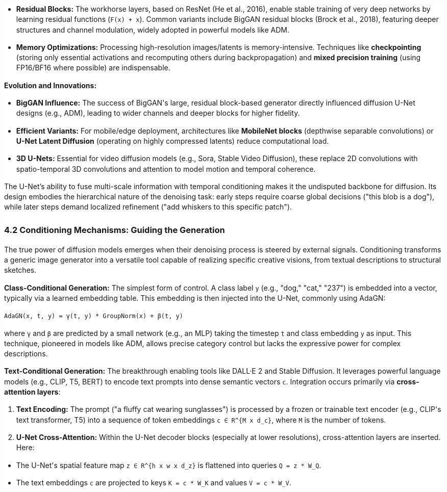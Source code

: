 *   **Residual Blocks:** The workhorse layers, based on ResNet (He et al., 2016), enable stable training of very deep networks by learning residual functions (`F(x) + x`). Common variants include BigGAN residual blocks (Brock et al., 2018), featuring deeper structures and channel modulation, widely adopted in powerful models like ADM.

*   **Memory Optimizations:** Processing high-resolution images/latents is memory-intensive. Techniques like **checkpointing** (storing only essential activations and recomputing others during backpropagation) and **mixed precision training** (using FP16/BF16 where possible) are indispensable.

**Evolution and Innovations:**

*   **BigGAN Influence:** The success of BigGAN's large, residual block-based generator directly influenced diffusion U-Net designs (e.g., ADM), leading to wider channels and deeper blocks for higher fidelity.

*   **Efficient Variants:** For mobile/edge deployment, architectures like **MobileNet blocks** (depthwise separable convolutions) or **U-Net Latent Diffusion** (operating on highly compressed latents) reduce computational load.

*   **3D U-Nets:** Essential for video diffusion models (e.g., Sora, Stable Video Diffusion), these replace 2D convolutions with spatio-temporal 3D convolutions and attention to model motion and temporal coherence.

The U-Net’s ability to fuse multi-scale information with temporal conditioning makes it the undisputed backbone for diffusion. Its design embodies the hierarchical nature of the denoising task: early steps require coarse global decisions ("this blob is a dog"), while later steps demand localized refinement ("add whiskers to this specific patch").

### 4.2 Conditioning Mechanisms: Guiding the Generation

The true power of diffusion models emerges when their denoising process is steered by external signals. Conditioning transforms a generic image generator into a versatile tool capable of realizing specific creative visions, from textual descriptions to structural sketches.

**Class-Conditional Generation:** The simplest form of control. A class label `y` (e.g., "dog," "cat," "237") is embedded into a vector, typically via a learned embedding table. This embedding is then injected into the U-Net, commonly using AdaGN:

`AdaGN(x, t, y) = γ(t, y) * GroupNorm(x) + β(t, y)`

where `γ` and `β` are predicted by a small network (e.g., an MLP) taking the timestep `t` and class embedding `y` as input. This technique, pioneered in models like ADM, allows precise category control but lacks the expressive power for complex descriptions.

**Text-Conditional Generation:** The breakthrough enabling tools like DALL·E 2 and Stable Diffusion. It leverages powerful language models (e.g., CLIP, T5, BERT) to encode text prompts into dense semantic vectors `c`. Integration occurs primarily via **cross-attention layers**:

1.  **Text Encoding:** The prompt ("a fluffy cat wearing sunglasses") is processed by a frozen or trainable text encoder (e.g., CLIP's text transformer, T5) into a sequence of token embeddings `c ∈ R^{M x d_c}`, where `M` is the number of tokens.

2.  **U-Net Cross-Attention:** Within the U-Net decoder blocks (especially at lower resolutions), cross-attention layers are inserted. Here:

*   The U-Net's spatial feature map `z ∈ R^{h x w x d_z}` is flattened into queries `Q = z * W_Q`.

*   The text embeddings `c` are projected to keys `K = c * W_K` and values `V = c * W_V`.

